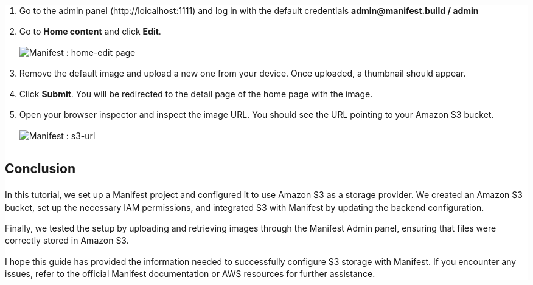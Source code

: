 1. Go to the admin panel (http://loicalhost:1111) and log in with the default credentials **admin@manifest.build / admin**
2. Go to **Home content** and click **Edit**.

   ![Manifest : home-edit page](/assets/images/integrations/content/home-content-edit.png)

3. Remove the default image and upload a new one from your device. Once uploaded, a thumbnail should appear.
4. Click **Submit**. You will be redirected to the detail page of the home page with the image.

5. Open your browser inspector and inspect the image URL. You should see the URL pointing to your Amazon S3 bucket.

   ![Manifest : s3-url](/assets/images/integrations/content/image-url.png)

## Conclusion

In this tutorial, we set up a Manifest project and configured it to use Amazon S3 as a storage provider. We created an Amazon S3 bucket, set up the necessary IAM permissions, and integrated S3 with Manifest by updating the backend configuration.

Finally, we tested the setup by uploading and retrieving images through the Manifest Admin panel, ensuring that files were correctly stored in Amazon S3.

I hope this guide has provided the information needed to successfully configure S3 storage with Manifest. If you encounter any issues, refer to the official Manifest documentation or AWS resources for further assistance.
